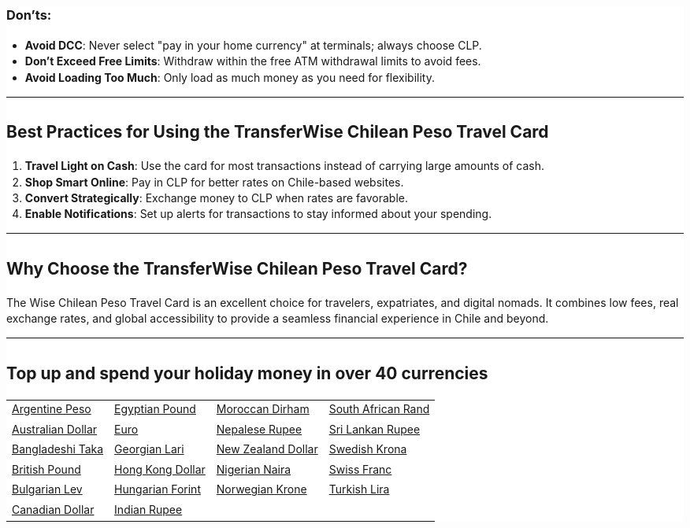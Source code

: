 ### Don’ts:
- **Avoid DCC**: Never select "pay in your home currency" at terminals; always choose CLP.
- **Don’t Exceed Free Limits**: Withdraw within the free ATM withdrawal limits to avoid fees.
- **Avoid Loading Too Much**: Only load as much money as you need for flexibility.

---

## Best Practices for Using the TransferWise Chilean Peso Travel Card

1. **Travel Light on Cash**: Use the card for most transactions instead of carrying large amounts of cash.
2. **Shop Smart Online**: Pay in CLP for better rates on Chile-based websites.
3. **Convert Strategically**: Exchange money to CLP when rates are favorable.
4. **Enable Notifications**: Set up alerts for transactions to stay informed about your spending.

---

## Why Choose the TransferWise Chilean Peso Travel Card?

The Wise Chilean Peso Travel Card is an excellent choice for travelers, expatriates, and digital nomads. It combines low fees, real exchange rates, and global accessibility to provide a seamless financial experience in Chile and beyond.

---

## Top up and spend your holiday money in over 40 currencies

<table>
    <tr>
        <td><a href="/posts/TransferWise-Argentine-Peso-Travel-Card.html">Argentine Peso</a></td>
        <td><a href="/posts/TransferWise-Egyptian-Pound-Travel-Card.html">Egyptian Pound</a></td>
        <td><a href="/posts/TransferWise-Moroccan-Dirham-Travel-Card.html">Moroccan Dirham</a></td>
        <td><a href="/posts/TransferWise-South-African-Rand-Travel-Card.html">South African Rand</a></td>
    </tr>
    <tr>
        <td><a href="/posts/TransferWise-Australian-Dollar-Travel-Card.html">Australian Dollar</a></td>
        <td><a href="/posts/TransferWise-Euro-Travel-Card.html">Euro</a></td>
        <td><a href="/posts/TransferWise-Nepalese-Rupee-Travel-Card.html">Nepalese Rupee</a></td>
        <td><a href="/posts/TransferWise-Sri-Lankan-Rupee-Travel-Card.html">Sri Lankan Rupee</a></td>
    </tr>
    <tr>
        <td><a href="/posts/TransferWise-Bangladeshi-Taka-Travel-Card.html">Bangladeshi Taka</a></td>
        <td><a href="/posts/TransferWise-Georgian-Lari-Travel-Card.html">Georgian Lari</a></td>
        <td><a href="/posts/TransferWise-New-Zealand-Dollar-Travel-Card.html">New Zealand Dollar</a></td>
        <td><a href="/posts/TransferWise-Swedish-Krona-Travel-Card.html">Swedish Krona</a></td>
    </tr>
    <tr>
        <td><a href="/posts/TransferWise-British-Pound-Travel-Card.html">British Pound</a></td>
        <td><a href="/posts/TransferWise-Hong-Kong-Dollar-Travel-Card.html">Hong Kong Dollar</a></td>
        <td><a href="/posts/TransferWise-Nigerian-Naira-Travel-Card.html">Nigerian Naira</a></td>
        <td><a href="/posts/TransferWise-Swiss-Franc-Travel-Card.html">Swiss Franc</a></td>
    </tr>
    <tr>
        <td><a href="/posts/TransferWise-Bulgarian-Lev-Travel-Card.html">Bulgarian Lev</a></td>
        <td><a href="/posts/Transferwise-Hungarian-Forint-Travel-Card.html">Hungarian Forint</a></td>
        <td><a href="/posts/Transferwise-Norwegian-Krone-Travel-Card.html">Norwegian Krone</a></td>
        <td><a href="/posts/TransferWise-Turkish-Lira-Travel-Card.html">Turkish Lira</a></td>
    </tr>
    <tr>
        <td><a href="/posts/TransferWise-Canadian-Dollar-Travel-Card.html">Canadian Dollar</a></td>
        <td><a href="/posts/TransferWise-Indian-Rupee-Travel-Card.html">Indian Rupee</a></td>